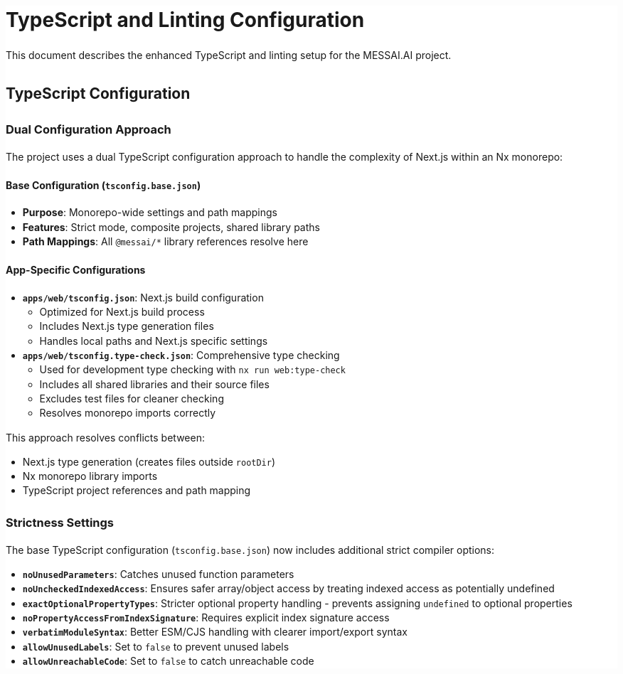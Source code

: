 # TypeScript and Linting Configuration

This document describes the enhanced TypeScript and linting setup for the
MESSAI.AI project.

## TypeScript Configuration

### Dual Configuration Approach

The project uses a dual TypeScript configuration approach to handle the
complexity of Next.js within an Nx monorepo:

#### Base Configuration (`tsconfig.base.json`)

- **Purpose**: Monorepo-wide settings and path mappings
- **Features**: Strict mode, composite projects, shared library paths
- **Path Mappings**: All `@messai/*` library references resolve here

#### App-Specific Configurations

- **`apps/web/tsconfig.json`**: Next.js build configuration
  - Optimized for Next.js build process
  - Includes Next.js type generation files
  - Handles local paths and Next.js specific settings
- **`apps/web/tsconfig.type-check.json`**: Comprehensive type checking
  - Used for development type checking with `nx run web:type-check`
  - Includes all shared libraries and their source files
  - Excludes test files for cleaner checking
  - Resolves monorepo imports correctly

This approach resolves conflicts between:

- Next.js type generation (creates files outside `rootDir`)
- Nx monorepo library imports
- TypeScript project references and path mapping

### Strictness Settings

The base TypeScript configuration (`tsconfig.base.json`) now includes additional
strict compiler options:

- **`noUnusedParameters`**: Catches unused function parameters
- **`noUncheckedIndexedAccess`**: Ensures safer array/object access by treating
  indexed access as potentially undefined
- **`exactOptionalPropertyTypes`**: Stricter optional property handling -
  prevents assigning `undefined` to optional properties
- **`noPropertyAccessFromIndexSignature`**: Requires explicit index signature
  access
- **`verbatimModuleSyntax`**: Better ESM/CJS handling with clearer import/export
  syntax
- **`allowUnusedLabels`**: Set to `false` to prevent unused labels
- **`allowUnreachableCode`**: Set to `false` to catch unreachable code
